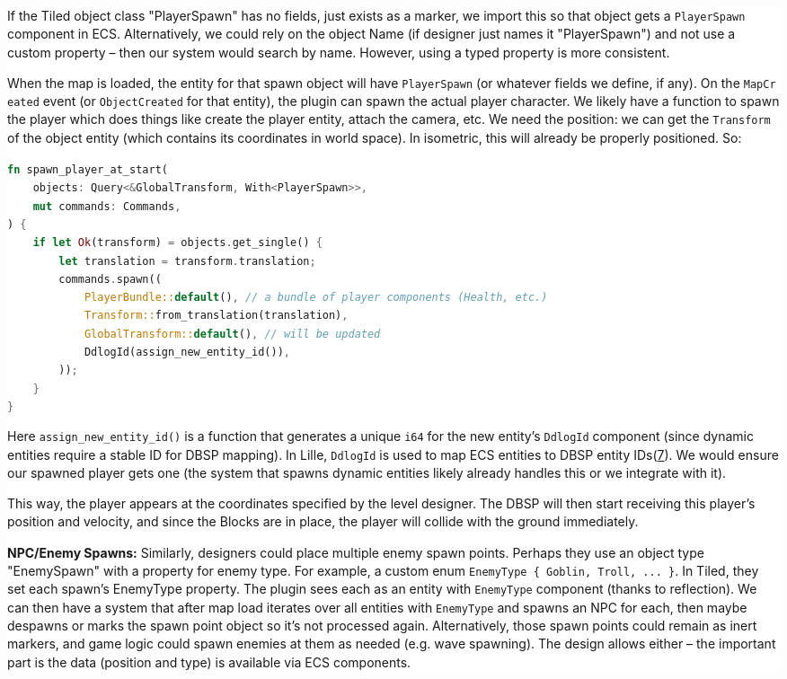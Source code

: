 If the Tiled object class "PlayerSpawn" has no fields, just exists as a marker,
we import this so that object gets a `PlayerSpawn` component in ECS.
Alternatively, we could rely on the object Name (if designer just names it
"PlayerSpawn") and not use a custom property – then our system would search by
name. However, using a typed property is more consistent.

When the map is loaded, the entity for that spawn object will have
`PlayerSpawn` (or whatever fields we define, if any). On the `MapCreated` event
(or `ObjectCreated` for that entity), the plugin can spawn the actual player
character. We likely have a function to spawn the player which does things like
create the player entity, attach the camera, etc. We need the position: we can
get the `Transform` of the object entity (which contains its coordinates in
world space). In isometric, this will already be properly positioned. So:

```rust
fn spawn_player_at_start(
    objects: Query<&GlobalTransform, With<PlayerSpawn>>,
    mut commands: Commands,
) {
    if let Ok(transform) = objects.get_single() {
        let translation = transform.translation;
        commands.spawn((
            PlayerBundle::default(), // a bundle of player components (Health, etc.)
            Transform::from_translation(translation), 
            GlobalTransform::default(), // will be updated
            DdlogId(assign_new_entity_id()),
        ));
    }
}
```

Here `assign_new_entity_id()` is a function that generates a unique `i64` for
the new entity’s `DdlogId` component (since dynamic entities require a stable
ID for DBSP mapping). In Lille, `DdlogId` is used to map ECS entities to DBSP
entity
IDs([7](https://github.com/leynos/lille/blob/8af31fc80ee2784e8ac40d96e49e33cb4b77e9f0/src/components.rs#L7-L15)).
 We would ensure our spawned player gets one (the system that spawns dynamic
entities likely already handles this or we integrate with it).

This way, the player appears at the coordinates specified by the level
designer. The DBSP will then start receiving this player’s position and
velocity, and since the Blocks are in place, the player will collide with the
ground immediately.

**NPC/Enemy Spawns:** Similarly, designers could place multiple enemy spawn
points. Perhaps they use an object type "EnemySpawn" with a property for enemy
type. For example, a custom enum `EnemyType { Goblin, Troll, ... }`. In Tiled,
they set each spawn’s EnemyType property. The plugin sees each as an entity
with `EnemyType` component (thanks to reflection). We can then have a system
that after map load iterates over all entities with `EnemyType` and spawns an
NPC for each, then maybe despawns or marks the spawn point object so it’s not
processed again. Alternatively, those spawn points could remain as inert
markers, and game logic could spawn enemies at them as needed (e.g. wave
spawning). The design allows either – the important part is the data (position
and type) is available via ECS components.
